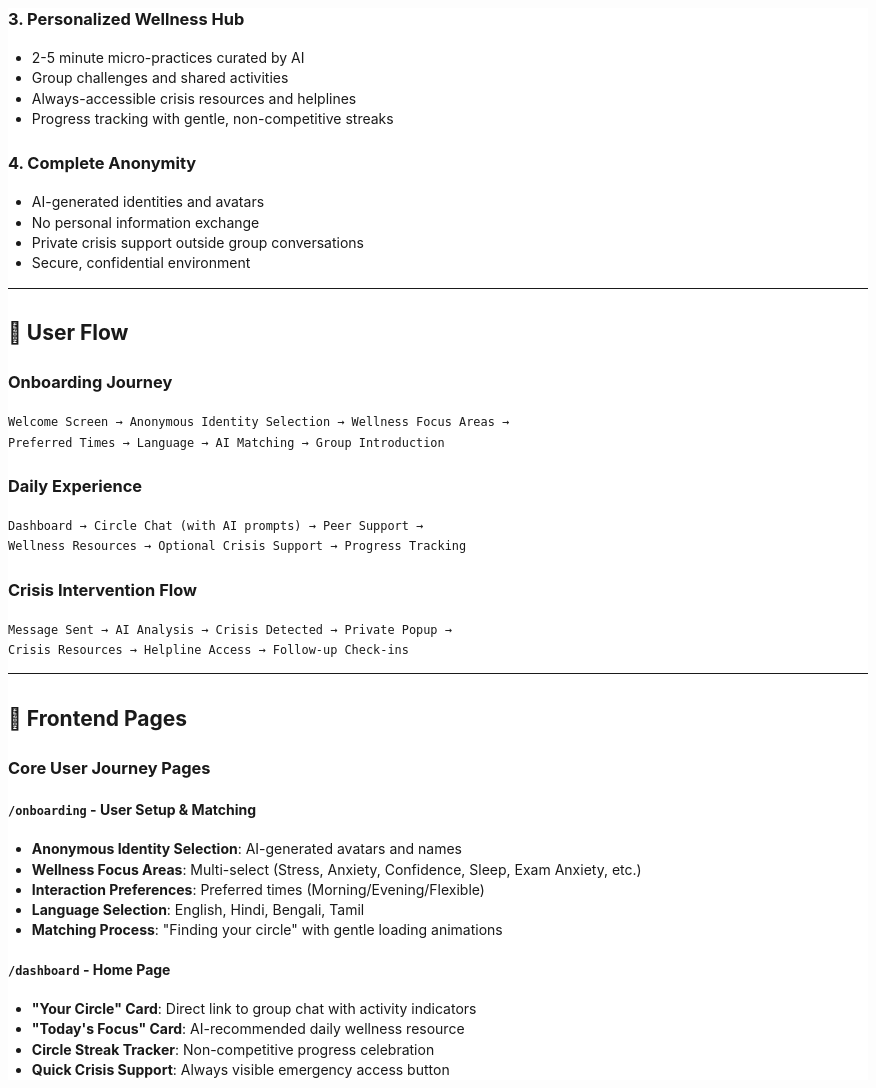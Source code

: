 ### 3. **Personalized Wellness Hub**
- 2-5 minute micro-practices curated by AI
- Group challenges and shared activities
- Always-accessible crisis resources and helplines
- Progress tracking with gentle, non-competitive streaks

### 4. **Complete Anonymity**
- AI-generated identities and avatars
- No personal information exchange
- Private crisis support outside group conversations
- Secure, confidential environment

---

## 👤 **User Flow**

### **Onboarding Journey**
```
Welcome Screen → Anonymous Identity Selection → Wellness Focus Areas → 
Preferred Times → Language → AI Matching → Group Introduction
```

### **Daily Experience**
```
Dashboard → Circle Chat (with AI prompts) → Peer Support → 
Wellness Resources → Optional Crisis Support → Progress Tracking
```

### **Crisis Intervention Flow**
```
Message Sent → AI Analysis → Crisis Detected → Private Popup → 
Crisis Resources → Helpline Access → Follow-up Check-ins
```

---

## 📱 **Frontend Pages**

### **Core User Journey Pages**

#### `/onboarding` - User Setup & Matching
- **Anonymous Identity Selection**: AI-generated avatars and names
- **Wellness Focus Areas**: Multi-select (Stress, Anxiety, Confidence, Sleep, Exam Anxiety, etc.)
- **Interaction Preferences**: Preferred times (Morning/Evening/Flexible)
- **Language Selection**: English, Hindi, Bengali, Tamil
- **Matching Process**: "Finding your circle" with gentle loading animations

#### `/dashboard` - Home Page
- **"Your Circle" Card**: Direct link to group chat with activity indicators
- **"Today's Focus" Card**: AI-recommended daily wellness resource
- **Circle Streak Tracker**: Non-competitive progress celebration
- **Quick Crisis Support**: Always visible emergency access button
